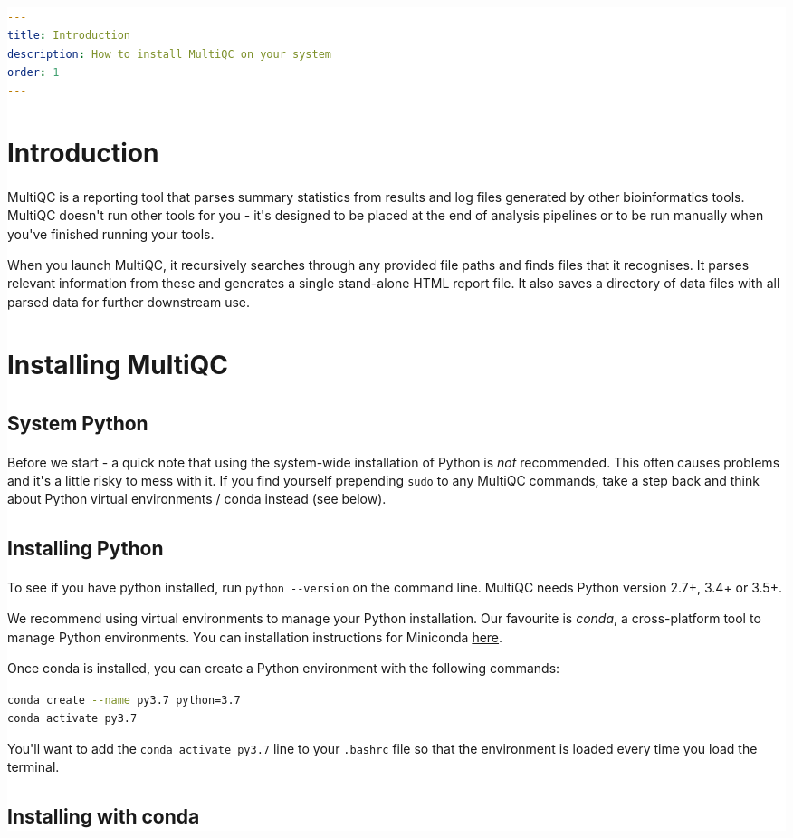 ```yaml
---
title: Introduction
description: How to install MultiQC on your system
order: 1
---
```


# Introduction

MultiQC is a reporting tool that parses summary statistics from results and log files
generated by other bioinformatics tools. MultiQC doesn't run other tools for you -
it's designed to be placed at the end of analysis pipelines or to be run manually
when you've finished running your tools.

When you launch MultiQC, it recursively searches through any provided file paths
and finds files that it recognises. It parses relevant information from these and
generates a single stand-alone HTML report file. It also saves a directory of data
files with all parsed data for further downstream use.

# Installing MultiQC

## System Python

Before we start - a quick note that using the system-wide installation of Python
is _not_ recommended. This often causes problems and it's a little risky to mess
with it. If you find yourself prepending `sudo` to any MultiQC commands, take a
step back and think about Python virtual environments / conda instead (see below).

## Installing Python

To see if you have python installed, run `python --version` on the command line.
MultiQC needs Python version 2.7+, 3.4+ or 3.5+.

We recommend using virtual environments to manage your Python installation.
Our favourite is _conda_, a cross-platform tool to manage Python environments.
You can installation instructions for Miniconda
[here](https://docs.conda.io/en/latest/miniconda.html).

Once conda is installed, you can create a Python environment with the following commands:

```bash
conda create --name py3.7 python=3.7
conda activate py3.7
```

You'll want to add the `conda activate py3.7` line to your `.bashrc` file so
that the environment is loaded every time you load the terminal.

## Installing with conda
